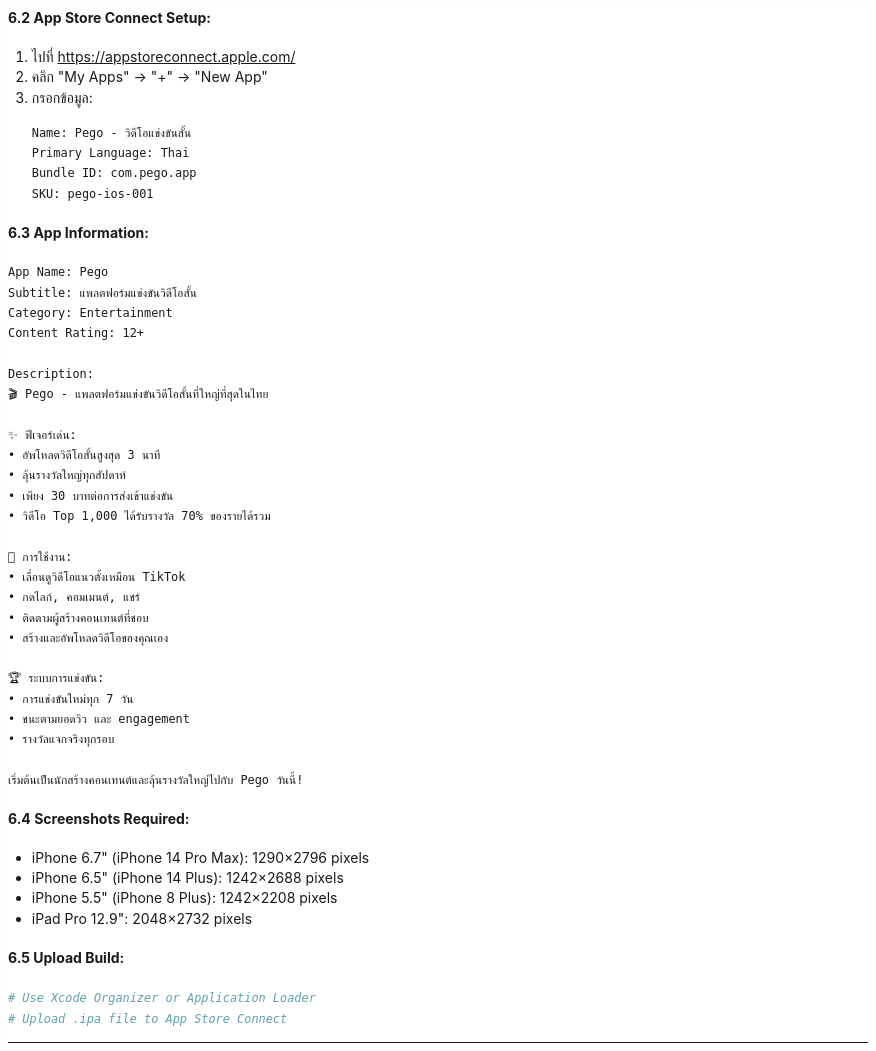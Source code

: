 #### **6.2 App Store Connect Setup:**
1. ไปที่ https://appstoreconnect.apple.com/
2. คลิก "My Apps" → "+" → "New App"
3. กรอกข้อมูล:
   ```
   Name: Pego - วิดีโอแข่งขันสั้น
   Primary Language: Thai
   Bundle ID: com.pego.app
   SKU: pego-ios-001
   ```

#### **6.3 App Information:**
```
App Name: Pego
Subtitle: แพลตฟอร์มแข่งขันวิดีโอสั้น
Category: Entertainment
Content Rating: 12+

Description:
🎬 Pego - แพลตฟอร์มแข่งขันวิดีโอสั้นที่ใหญ่ที่สุดในไทย

✨ ฟีเจอร์เด่น:
• อัพโหลดวิดีโอสั้นสูงสุด 3 นาที
• ลุ้นรางวัลใหญ่ทุกสัปดาห์
• เพียง 30 บาทต่อการส่งเข้าแข่งขัน
• วิดีโอ Top 1,000 ได้รับรางวัล 70% ของรายได้รวม

📱 การใช้งาน:
• เลื่อนดูวิดีโอแนวตั้งเหมือน TikTok
• กดไลก์, คอมเมนต์, แชร์
• ติดตามผู้สร้างคอนเทนต์ที่ชอบ
• สร้างและอัพโหลดวิดีโอของคุณเอง

🏆 ระบบการแข่งขัน:
• การแข่งขันใหม่ทุก 7 วัน
• ชนะตามยอดวิว และ engagement
• รางวัลแจกจริงทุกรอบ

เริ่มต้นเป็นนักสร้างคอนเทนต์และลุ้นรางวัลใหญ่ไปกับ Pego วันนี้!
```

#### **6.4 Screenshots Required:**
- iPhone 6.7" (iPhone 14 Pro Max): 1290×2796 pixels
- iPhone 6.5" (iPhone 14 Plus): 1242×2688 pixels  
- iPhone 5.5" (iPhone 8 Plus): 1242×2208 pixels
- iPad Pro 12.9": 2048×2732 pixels

#### **6.5 Upload Build:**
```bash
# Use Xcode Organizer or Application Loader
# Upload .ipa file to App Store Connect
```

---